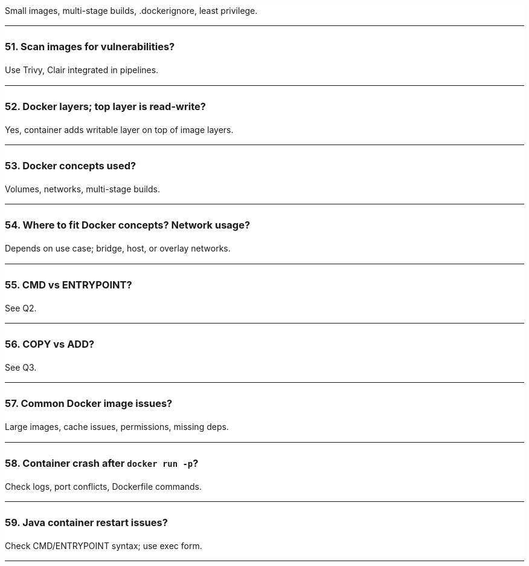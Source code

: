 Small images, multi-stage builds, .dockerignore, least privilege.

---

### 51. Scan images for vulnerabilities?

Use Trivy, Clair integrated in pipelines.

---

### 52. Docker layers; top layer is read-write?

Yes, container adds writable layer on top of image layers.

---

### 53. Docker concepts used?

Volumes, networks, multi-stage builds.

---

### 54. Where to fit Docker concepts? Network usage?

Depends on use case; bridge, host, or overlay networks.

---

### 55. CMD vs ENTRYPOINT?

See Q2.

---

### 56. COPY vs ADD?

See Q3.

---

### 57. Common Docker image issues?

Large images, cache issues, permissions, missing deps.

---

### 58. Container crash after `docker run -p`?

Check logs, port conflicts, Dockerfile commands.

---

### 59. Java container restart issues?

Check CMD/ENTRYPOINT syntax; use exec form.

---